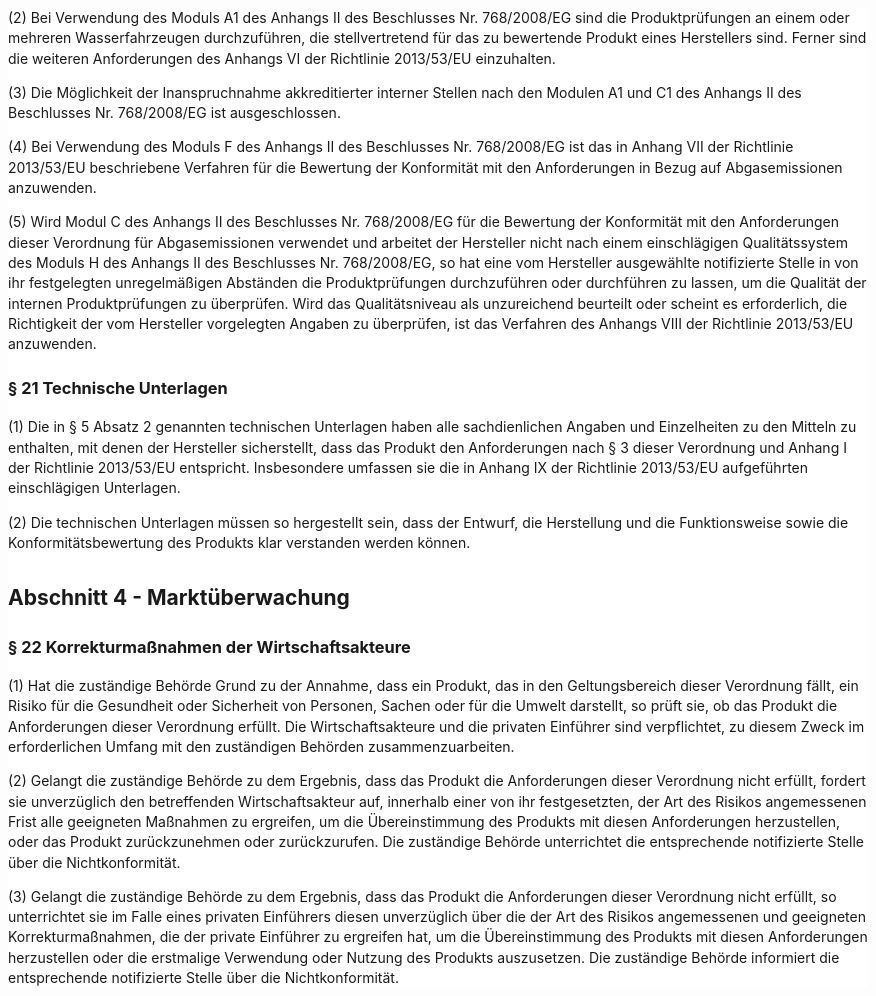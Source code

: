 


(2) Bei Verwendung des Moduls A1 des Anhangs II des Beschlusses Nr. 768/2008/EG sind die Produktprüfungen an einem oder mehreren Wasserfahrzeugen durchzuführen, die stellvertretend für das zu bewertende Produkt eines Herstellers sind. Ferner sind die weiteren Anforderungen des Anhangs VI der Richtlinie 2013/53/EU einzuhalten.

(3) Die Möglichkeit der Inanspruchnahme akkreditierter interner Stellen nach den Modulen A1 und C1 des Anhangs II des Beschlusses Nr. 768/2008/EG ist ausgeschlossen.

(4) Bei Verwendung des Moduls F des Anhangs II des Beschlusses Nr. 768/2008/EG ist das in Anhang VII der Richtlinie 2013/53/EU beschriebene Verfahren für die Bewertung der Konformität mit den Anforderungen in Bezug auf Abgasemissionen anzuwenden.

(5) Wird Modul C des Anhangs II des Beschlusses Nr. 768/2008/EG für die Bewertung der Konformität mit den Anforderungen dieser Verordnung für Abgasemissionen verwendet und arbeitet der Hersteller nicht nach einem einschlägigen Qualitätssystem des Moduls H des Anhangs II des Beschlusses Nr.
768/2008/EG,              so hat eine vom Hersteller ausgewählte notifizierte Stelle in von ihr festgelegten unregelmäßigen Abständen die Produktprüfungen durchzuführen oder durchführen zu lassen, um die Qualität der internen Produktprüfungen zu überprüfen. Wird das Qualitätsniveau als unzureichend beurteilt oder scheint es erforderlich, die Richtigkeit der vom Hersteller vorgelegten Angaben zu überprüfen, ist das Verfahren des Anhangs VIII der Richtlinie 2013/53/EU anzuwenden.


### § 21 Technische Unterlagen

(1) Die in § 5 Absatz 2 genannten technischen Unterlagen haben alle sachdienlichen Angaben und Einzelheiten zu den Mitteln zu enthalten, mit denen der Hersteller sicherstellt, dass das Produkt den Anforderungen nach § 3 dieser Verordnung und Anhang I der Richtlinie 2013/53/EU entspricht. Insbesondere umfassen sie die in Anhang IX der Richtlinie 2013/53/EU aufgeführten einschlägigen Unterlagen.

(2) Die technischen Unterlagen müssen so hergestellt sein, dass der Entwurf, die Herstellung und die Funktionsweise sowie die Konformitätsbewertung des Produkts klar verstanden werden können.


## Abschnitt 4 - Marktüberwachung


### § 22 Korrekturmaßnahmen der Wirtschaftsakteure

(1) Hat die zuständige Behörde Grund zu der Annahme, dass ein Produkt, das in den Geltungsbereich dieser Verordnung fällt, ein Risiko für die Gesundheit oder Sicherheit von Personen, Sachen oder für die Umwelt darstellt, so prüft sie, ob das Produkt die Anforderungen dieser Verordnung erfüllt. Die Wirtschaftsakteure und die privaten Einführer sind verpflichtet, zu diesem Zweck im erforderlichen Umfang mit den zuständigen Behörden zusammenzuarbeiten.

(2) Gelangt die zuständige Behörde zu dem Ergebnis, dass das Produkt die Anforderungen dieser Verordnung nicht erfüllt, fordert sie unverzüglich den betreffenden Wirtschaftsakteur auf, innerhalb einer von ihr festgesetzten, der Art des Risikos angemessenen Frist alle geeigneten Maßnahmen zu ergreifen, um die Übereinstimmung des Produkts mit diesen Anforderungen herzustellen, oder das Produkt zurückzunehmen oder zurückzurufen. Die zuständige Behörde unterrichtet die entsprechende notifizierte Stelle über die Nichtkonformität.

(3) Gelangt die zuständige Behörde zu dem Ergebnis, dass das Produkt die Anforderungen dieser Verordnung nicht erfüllt, so unterrichtet sie im Falle eines privaten Einführers diesen unverzüglich über die der Art des Risikos angemessenen und geeigneten Korrekturmaßnahmen, die der private Einführer zu ergreifen hat, um die Übereinstimmung des Produkts mit diesen Anforderungen herzustellen oder die erstmalige Verwendung oder Nutzung des Produkts auszusetzen. Die zuständige Behörde informiert die entsprechende notifizierte Stelle über die Nichtkonformität.
